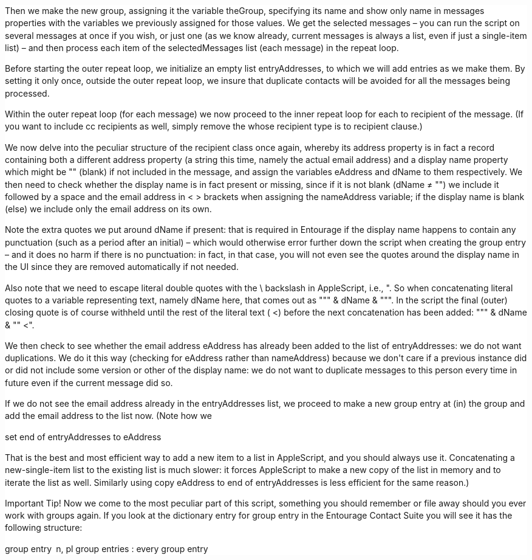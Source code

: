 Then we make the new group, assigning it the variable theGroup, specifying its name and show only name in messages properties with the variables we previously assigned for those values. We get the selected messages – you can run the script on several messages at once if you wish, or just one (as we know already, current messages is always a list, even if just a single-item list) – and then process each item of the selectedMessages list (each message) ­in the repeat loop.

Before starting the outer repeat loop, we initialize an empty list entryAddresses, to which we will add entries as we make them. By setting it only once, outside the outer repeat loop, we insure that duplicate contacts will be avoided for all the messages being processed.

Within the outer repeat loop (for each message) we now proceed to the inner repeat loop for each to recipient of the message. (If you want to include cc recipients as well, simply remove the whose recipient type is to recipient clause.)

We now delve into the peculiar structure of the recipient class once again, whereby its address property is in fact a record containing both a different address property (a string this time, namely the actual email address) and a display name property which might be "" (blank) if not included in the message, and assign the variables eAddress and dName to them respectively. We then need to check whether the display name is in fact present or missing, since if it is not blank (dName ≠ "") we include it followed by a space and the email address in < > brackets when assigning the nameAddress variable; if the display name is blank (else) we include only the email address on its own.

Note the extra quotes we put around dName if present: that is required in Entourage if the display name happens to contain any punctuation (such as a period after an initial) – which would otherwise error further down the script when creating the group entry – and it does no harm if there is no punctuation: in fact, in that case, you will not even see the quotes around the display name in the UI since they are removed automatically if not needed.


Also note that we need to escape literal double quotes with the \ backslash in AppleScript, i.e., \". So when concatenating literal quotes to a variable representing text, namely dName here, that comes out as "\"" & dName & "\"". In the script the final (outer) closing quote is of course withheld until the rest of the literal text ( <) before the next concatenation has been added: "\"" & dName & "\" <".

We then check to see whether the email address eAddress has already been added to the list of entryAddresses: we do not want duplications. We do it this way (checking for eAddress rather than nameAddress) because we don't care if a previous instance did or did not include some version or other of the display name: we do not want to duplicate messages to this person every time in future even if the current message did so.

If we do not see the email address already in the entryAddresses list, we proceed to make a new group entry at (in) the group and add the email address to the list now. (Note how we

set end of entryAddresses to eAddress

That is the best and most efficient way to add a new item to a list in AppleScript, and you should always use it. Concatenating a new-single-item list to the existing list is much slower: it forces AppleScript to make a new copy of the list in memory and to iterate the list as well. Similarly using copy eAddress to end of entryAddresses is less efficient for the same reason.)

Important Tip! Now we come to the most peculiar part of this script, something you should remember or file away should you ever work with groups again. If you look at the dictionary entry for group entry in the Entourage Contact Suite you will see it has the following structure:

group entry n, pl group entries : every group entry
